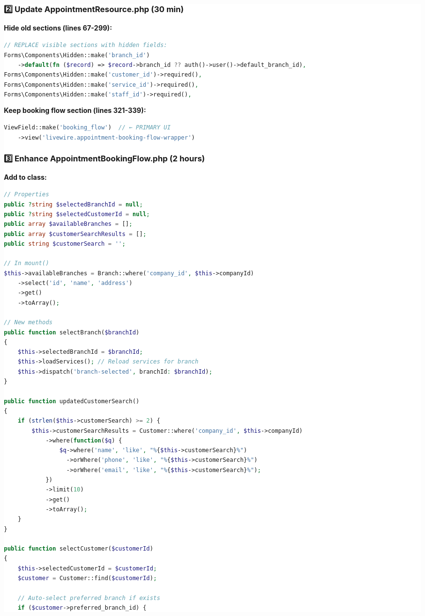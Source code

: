### 2️⃣ Update AppointmentResource.php (30 min)

**Hide old sections (lines 67-299):**
```php
// REPLACE visible sections with hidden fields:
Forms\Components\Hidden::make('branch_id')
    ->default(fn ($record) => $record->branch_id ?? auth()->user()->default_branch_id),
Forms\Components\Hidden::make('customer_id')->required(),
Forms\Components\Hidden::make('service_id')->required(),
Forms\Components\Hidden::make('staff_id')->required(),
```

**Keep booking flow section (lines 321-339):**
```php
ViewField::make('booking_flow')  // ← PRIMARY UI
    ->view('livewire.appointment-booking-flow-wrapper')
```

### 3️⃣ Enhance AppointmentBookingFlow.php (2 hours)

**Add to class:**
```php
// Properties
public ?string $selectedBranchId = null;
public ?string $selectedCustomerId = null;
public array $availableBranches = [];
public array $customerSearchResults = [];
public string $customerSearch = '';

// In mount()
$this->availableBranches = Branch::where('company_id', $this->companyId)
    ->select('id', 'name', 'address')
    ->get()
    ->toArray();

// New methods
public function selectBranch($branchId)
{
    $this->selectedBranchId = $branchId;
    $this->loadServices(); // Reload services for branch
    $this->dispatch('branch-selected', branchId: $branchId);
}

public function updatedCustomerSearch()
{
    if (strlen($this->customerSearch) >= 2) {
        $this->customerSearchResults = Customer::where('company_id', $this->companyId)
            ->where(function($q) {
                $q->where('name', 'like', "%{$this->customerSearch}%")
                  ->orWhere('phone', 'like', "%{$this->customerSearch}%")
                  ->orWhere('email', 'like', "%{$this->customerSearch}%");
            })
            ->limit(10)
            ->get()
            ->toArray();
    }
}

public function selectCustomer($customerId)
{
    $this->selectedCustomerId = $customerId;
    $customer = Customer::find($customerId);

    // Auto-select preferred branch if exists
    if ($customer->preferred_branch_id) {
```